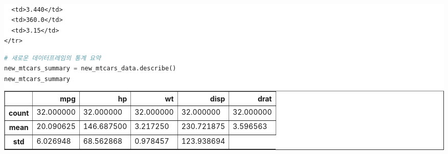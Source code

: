       <td>3.440</td>
      <td>360.0</td>
      <td>3.15</td>
    </tr>
  </tbody>
</table>
</div>




```python
# 새로운 데이터프레임의 통계 요약
new_mtcars_summary = new_mtcars_data.describe()
new_mtcars_summary
```




<div>
<style scoped>
    .dataframe tbody tr th:only-of-type {
        vertical-align: middle;
    }

    .dataframe tbody tr th {
        vertical-align: top;
    }

    .dataframe thead th {
        text-align: right;
    }
</style>
<table border="1" class="dataframe">
  <thead>
    <tr style="text-align: right;">
      <th></th>
      <th>mpg</th>
      <th>hp</th>
      <th>wt</th>
      <th>disp</th>
      <th>drat</th>
    </tr>
  </thead>
  <tbody>
    <tr>
      <th>count</th>
      <td>32.000000</td>
      <td>32.000000</td>
      <td>32.000000</td>
      <td>32.000000</td>
      <td>32.000000</td>
    </tr>
    <tr>
      <th>mean</th>
      <td>20.090625</td>
      <td>146.687500</td>
      <td>3.217250</td>
      <td>230.721875</td>
      <td>3.596563</td>
    </tr>
    <tr>
      <th>std</th>
      <td>6.026948</td>
      <td>68.562868</td>
      <td>0.978457</td>
      <td>123.938694</td>